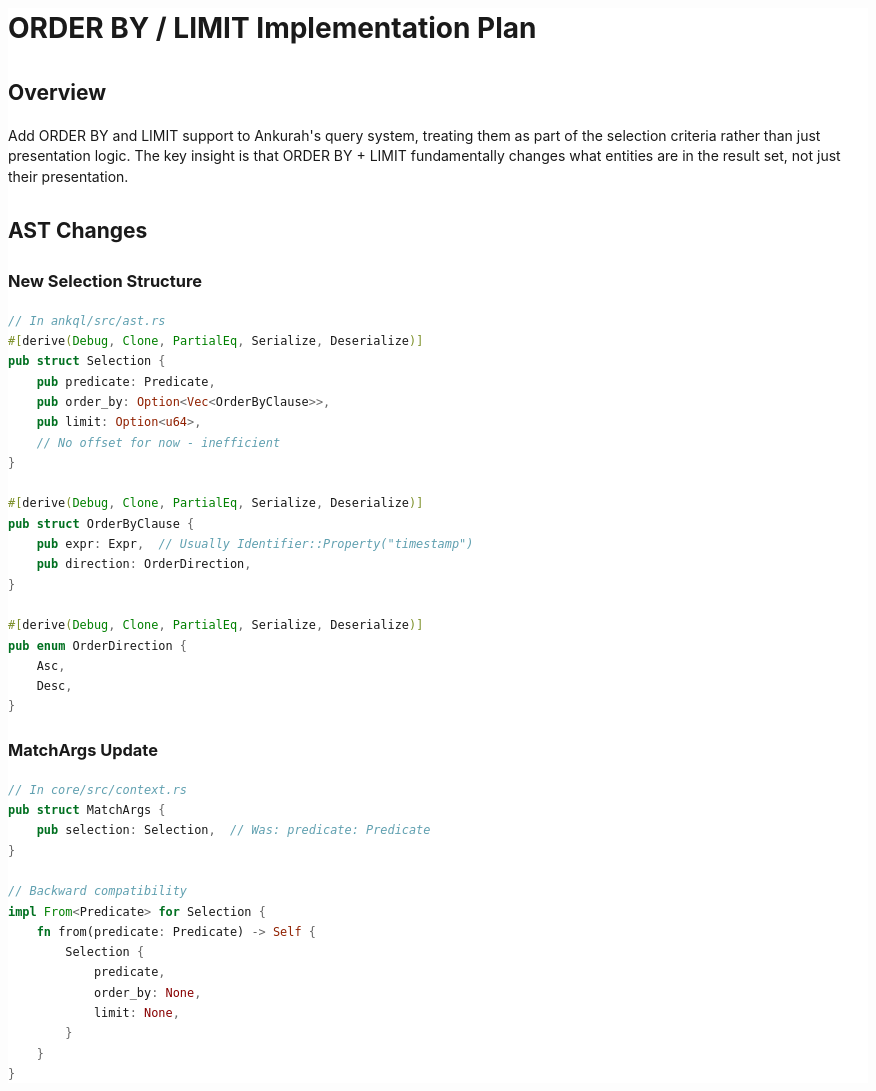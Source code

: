 # ORDER BY / LIMIT Implementation Plan

## Overview

Add ORDER BY and LIMIT support to Ankurah's query system, treating them as part of the selection criteria rather than just presentation logic. The key insight is that ORDER BY + LIMIT fundamentally changes what entities are in the result set, not just their presentation.

## AST Changes

### New Selection Structure

```rust
// In ankql/src/ast.rs
#[derive(Debug, Clone, PartialEq, Serialize, Deserialize)]
pub struct Selection {
    pub predicate: Predicate,
    pub order_by: Option<Vec<OrderByClause>>,
    pub limit: Option<u64>,
    // No offset for now - inefficient
}

#[derive(Debug, Clone, PartialEq, Serialize, Deserialize)]
pub struct OrderByClause {
    pub expr: Expr,  // Usually Identifier::Property("timestamp")
    pub direction: OrderDirection,
}

#[derive(Debug, Clone, PartialEq, Serialize, Deserialize)]
pub enum OrderDirection {
    Asc,
    Desc,
}
```

### MatchArgs Update

```rust
// In core/src/context.rs
pub struct MatchArgs {
    pub selection: Selection,  // Was: predicate: Predicate
}

// Backward compatibility
impl From<Predicate> for Selection {
    fn from(predicate: Predicate) -> Self {
        Selection {
            predicate,
            order_by: None,
            limit: None,
        }
    }
}
```
